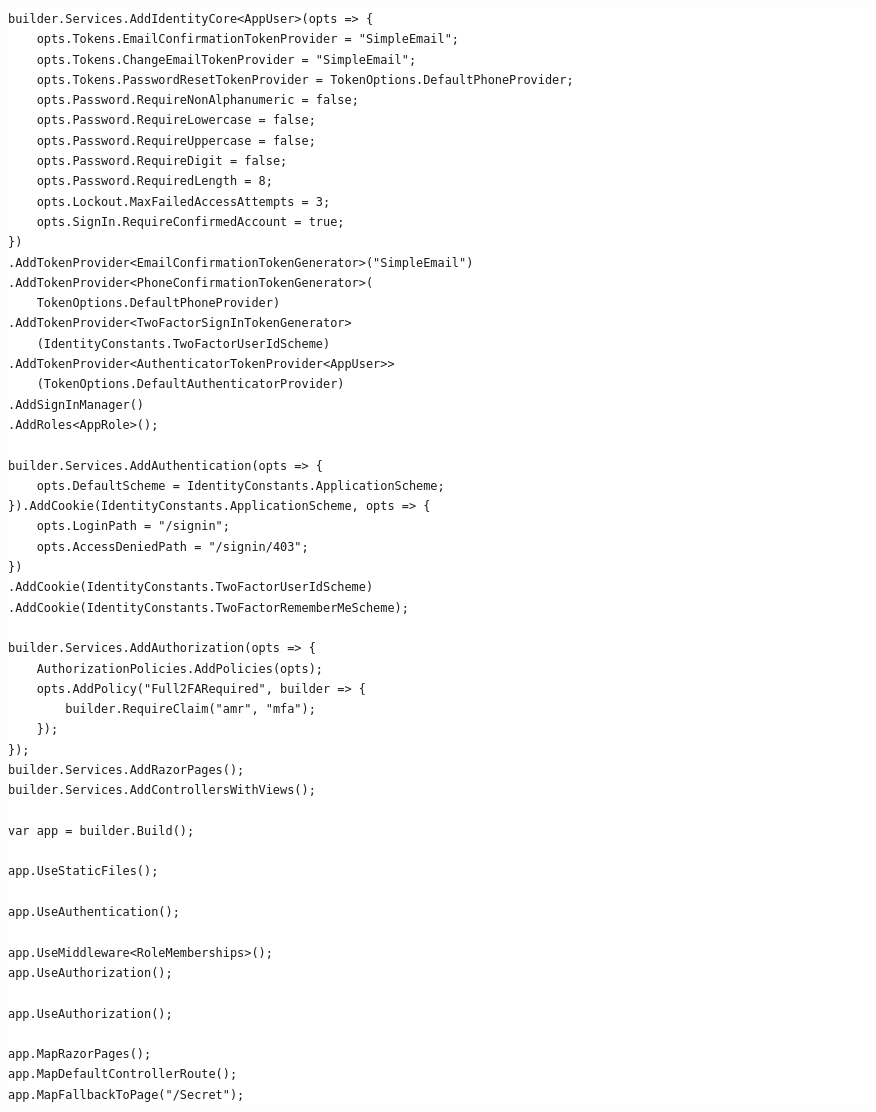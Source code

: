     builder.Services.AddIdentityCore<AppUser>(opts => {
        opts.Tokens.EmailConfirmationTokenProvider = "SimpleEmail";
        opts.Tokens.ChangeEmailTokenProvider = "SimpleEmail";
        opts.Tokens.PasswordResetTokenProvider = TokenOptions.DefaultPhoneProvider;
        opts.Password.RequireNonAlphanumeric = false;
        opts.Password.RequireLowercase = false;
        opts.Password.RequireUppercase = false;
        opts.Password.RequireDigit = false;
        opts.Password.RequiredLength = 8;
        opts.Lockout.MaxFailedAccessAttempts = 3;
        opts.SignIn.RequireConfirmedAccount = true;
    })
    .AddTokenProvider<EmailConfirmationTokenGenerator>("SimpleEmail")
    .AddTokenProvider<PhoneConfirmationTokenGenerator>(
        TokenOptions.DefaultPhoneProvider)
    .AddTokenProvider<TwoFactorSignInTokenGenerator>
        (IdentityConstants.TwoFactorUserIdScheme)
    .AddTokenProvider<AuthenticatorTokenProvider<AppUser>>
        (TokenOptions.DefaultAuthenticatorProvider)
    .AddSignInManager()
    .AddRoles<AppRole>();

    builder.Services.AddAuthentication(opts => {
        opts.DefaultScheme = IdentityConstants.ApplicationScheme;
    }).AddCookie(IdentityConstants.ApplicationScheme, opts => {
        opts.LoginPath = "/signin";
        opts.AccessDeniedPath = "/signin/403";
    })
    .AddCookie(IdentityConstants.TwoFactorUserIdScheme)
    .AddCookie(IdentityConstants.TwoFactorRememberMeScheme);

    builder.Services.AddAuthorization(opts => {
        AuthorizationPolicies.AddPolicies(opts);
        opts.AddPolicy("Full2FARequired", builder => {
            builder.RequireClaim("amr", "mfa");
        });
    });
    builder.Services.AddRazorPages();
    builder.Services.AddControllersWithViews();

    var app = builder.Build();

    app.UseStaticFiles();

    app.UseAuthentication();

    app.UseMiddleware<RoleMemberships>();
    app.UseAuthorization();

    app.UseAuthorization();

    app.MapRazorPages();
    app.MapDefaultControllerRoute();
    app.MapFallbackToPage("/Secret");
